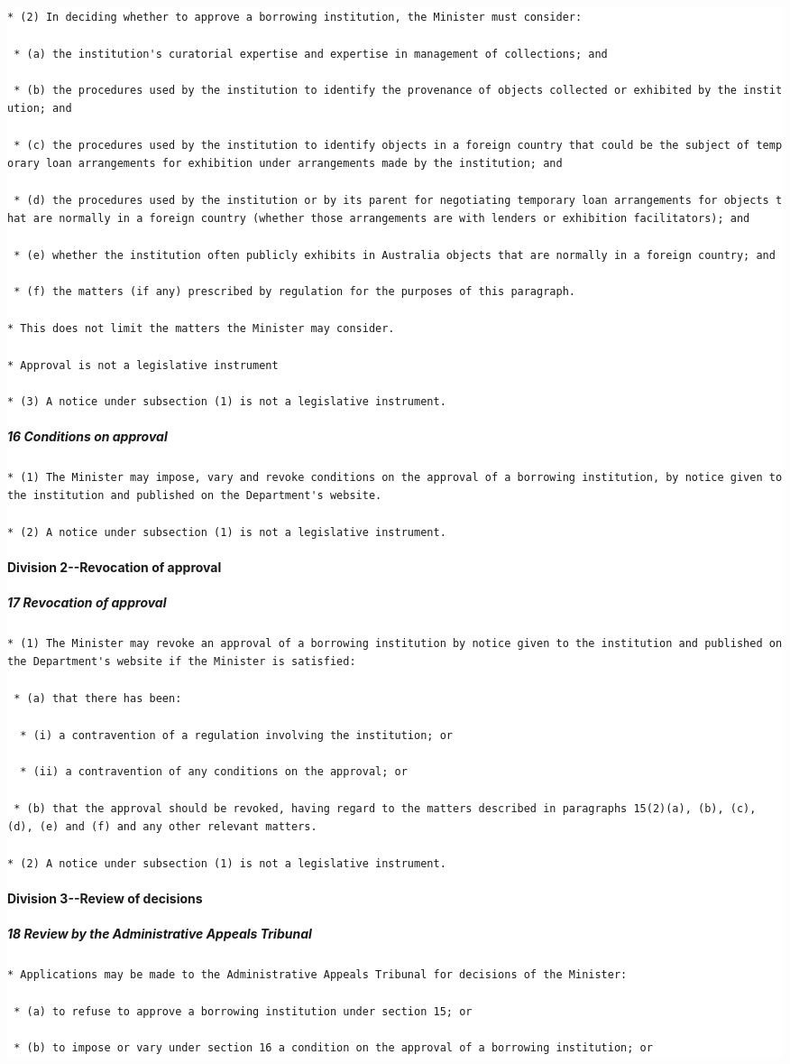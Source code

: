     * (2) In deciding whether to approve a borrowing institution, the Minister must consider:

     * (a) the institution's curatorial expertise and expertise in management of collections; and

     * (b) the procedures used by the institution to identify the provenance of objects collected or exhibited by the institution; and

     * (c) the procedures used by the institution to identify objects in a foreign country that could be the subject of temporary loan arrangements for exhibition under arrangements made by the institution; and

     * (d) the procedures used by the institution or by its parent for negotiating temporary loan arrangements for objects that are normally in a foreign country (whether those arrangements are with lenders or exhibition facilitators); and

     * (e) whether the institution often publicly exhibits in Australia objects that are normally in a foreign country; and

     * (f) the matters (if any) prescribed by regulation for the purposes of this paragraph.

    * This does not limit the matters the Minister may consider.

    * Approval is not a legislative instrument

    * (3) A notice under subsection (1) is not a legislative instrument.

##### 16  Conditions on approval

    * (1) The Minister may impose, vary and revoke conditions on the approval of a borrowing institution, by notice given to the institution and published on the Department's website.

    * (2) A notice under subsection (1) is not a legislative instrument.

#### Division 2--Revocation of approval

##### 17  Revocation of approval

    * (1) The Minister may revoke an approval of a borrowing institution by notice given to the institution and published on the Department's website if the Minister is satisfied:

     * (a) that there has been:

      * (i) a contravention of a regulation involving the institution; or

      * (ii) a contravention of any conditions on the approval; or

     * (b) that the approval should be revoked, having regard to the matters described in paragraphs 15(2)(a), (b), (c), (d), (e) and (f) and any other relevant matters.

    * (2) A notice under subsection (1) is not a legislative instrument.

#### Division 3--Review of decisions

##### 18  Review by the Administrative Appeals Tribunal

    * Applications may be made to the Administrative Appeals Tribunal for decisions of the Minister: 

     * (a) to refuse to approve a borrowing institution under section 15; or

     * (b) to impose or vary under section 16 a condition on the approval of a borrowing institution; or

